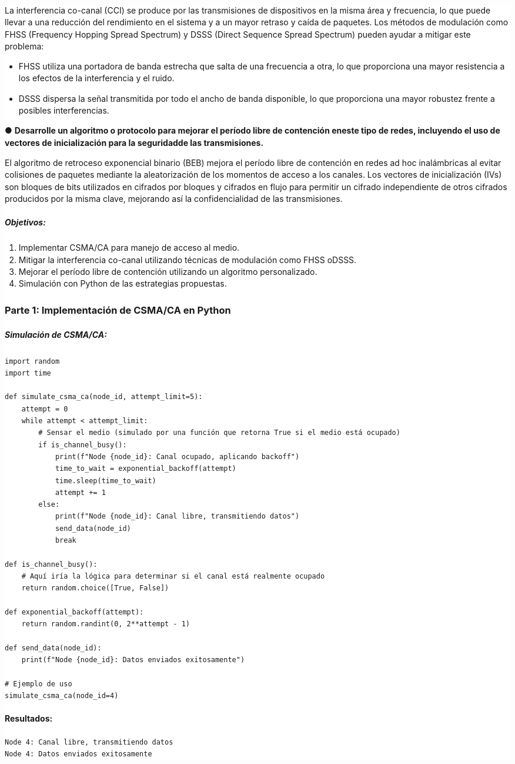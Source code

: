 La interferencia co-canal (CCI) se produce por las transmisiones de dispositivos en la misma área y frecuencia, lo que puede llevar a una reducción del rendimiento en el sistema y a un mayor retraso y caída de paquetes. Los métodos de modulación como FHSS (Frequency Hopping Spread Spectrum) y DSSS (Direct Sequence Spread Spectrum) pueden ayudar a mitigar este problema:

- FHSS utiliza una portadora de banda estrecha que salta de una frecuencia a otra, lo que proporciona una mayor resistencia a los efectos de la interferencia y el ruido.
  
- DSSS dispersa la señal transmitida por todo el ancho de banda disponible, lo que proporciona una mayor robustez frente a posibles interferencias.
  
● **Desarrolle un algoritmo o protocolo para mejorar el período libre de contención eneste tipo de redes, incluyendo el uso de vectores de inicialización para la seguridadde las transmisiones.**

El algoritmo de retroceso exponencial binario (BEB) mejora el período libre de contención en redes ad hoc inalámbricas al evitar colisiones de paquetes mediante la aleatorización de los momentos de acceso a los canales. Los vectores de inicialización (IVs) son bloques de bits utilizados en cifrados por bloques y cifrados en flujo para permitir un cifrado independiente de otros cifrados producidos por la misma clave, mejorando así la confidencialidad de las transmisiones.

##### Objetivos:
1. Implementar CSMA/CA para manejo de acceso al medio.
2. Mitigar la interferencia co-canal utilizando técnicas de modulación como FHSS oDSSS.
3. Mejorar el período libre de contención utilizando un algoritmo personalizado.
4. Simulación con Python de las estrategias propuestas.

### Parte 1: Implementación de CSMA/CA en Python

##### Simulación de CSMA/CA:
```
import random
import time

def simulate_csma_ca(node_id, attempt_limit=5):
    attempt = 0
    while attempt < attempt_limit:
        # Sensar el medio (simulado por una función que retorna True si el medio está ocupado)
        if is_channel_busy():
            print(f"Node {node_id}: Canal ocupado, aplicando backoff")
            time_to_wait = exponential_backoff(attempt)
            time.sleep(time_to_wait)
            attempt += 1
        else:
            print(f"Node {node_id}: Canal libre, transmitiendo datos")
            send_data(node_id)
            break

def is_channel_busy():
    # Aquí iría la lógica para determinar si el canal está realmente ocupado 
    return random.choice([True, False])

def exponential_backoff(attempt):
    return random.randint(0, 2**attempt - 1)

def send_data(node_id):
    print(f"Node {node_id}: Datos enviados exitosamente")

# Ejemplo de uso
simulate_csma_ca(node_id=4)
```
#### Resultados:
```
Node 4: Canal libre, transmitiendo datos
Node 4: Datos enviados exitosamente
```